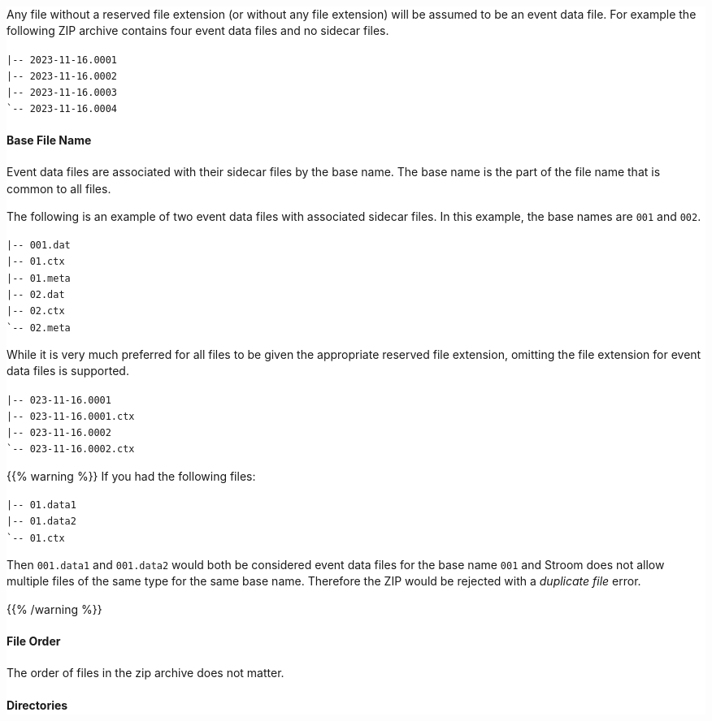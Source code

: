 Any file without a reserved file extension (or without any file extension) will be assumed to be an event data file.
For example the following ZIP archive contains four event data files and no sidecar files.

```treeview
|-- 2023-11-16.0001
|-- 2023-11-16.0002
|-- 2023-11-16.0003
`-- 2023-11-16.0004
```


#### Base File Name

Event data files are associated with their sidecar files by the base name.
The base name is the part of the file name that is common to all files.

The following is an example of two event data files with associated sidecar files.
In this example, the base names are `001` and `002`.

```treeview
|-- 001.dat
|-- 01.ctx
|-- 01.meta
|-- 02.dat
|-- 02.ctx
`-- 02.meta
```

While it is very much preferred for all files to be given the appropriate reserved file extension, omitting the file extension for event data files is supported.

```treeview
|-- 023-11-16.0001
|-- 023-11-16.0001.ctx
|-- 023-11-16.0002
`-- 023-11-16.0002.ctx
```

{{% warning %}}
If you had the following files:
```treeview
|-- 01.data1
|-- 01.data2
`-- 01.ctx
```
Then `001.data1` and `001.data2` would both be considered event data files for the base name `001` and Stroom does not allow multiple files of the same type for the same base name.
Therefore the ZIP would be rejected with a _duplicate file_ error.

{{% /warning %}}


#### File Order

The order of files in the zip archive does not matter.


#### Directories
